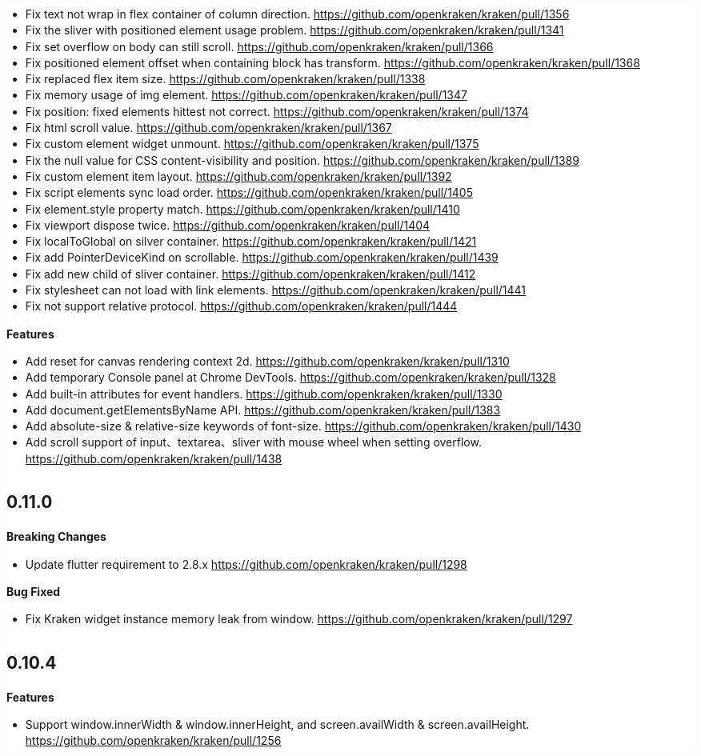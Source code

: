 + Fix text not wrap in flex container of column direction. https://github.com/openkraken/kraken/pull/1356
+ Fix the sliver with positioned element usage problem. https://github.com/openkraken/kraken/pull/1341
+ Fix set overflow on body can still scroll. https://github.com/openkraken/kraken/pull/1366
+ Fix positioned element offset when containing block has transform. https://github.com/openkraken/kraken/pull/1368
+ Fix replaced flex item size. https://github.com/openkraken/kraken/pull/1338
+ Fix memory usage of img element. https://github.com/openkraken/kraken/pull/1347
+ Fix position: fixed elements hittest not correct. https://github.com/openkraken/kraken/pull/1374
+ Fix html scroll value. https://github.com/openkraken/kraken/pull/1367
+ Fix custom element widget unmount. https://github.com/openkraken/kraken/pull/1375
+ Fix the null value for CSS content-visibility and position. https://github.com/openkraken/kraken/pull/1389
+ Fix custom element item layout. https://github.com/openkraken/kraken/pull/1392
+ Fix script elements sync load order. https://github.com/openkraken/kraken/pull/1405
+ Fix element.style property match. https://github.com/openkraken/kraken/pull/1410
+ Fix viewport dispose twice. https://github.com/openkraken/kraken/pull/1404
+ Fix localToGlobal on silver container. https://github.com/openkraken/kraken/pull/1421
+ Fix add PointerDeviceKind on scrollable. https://github.com/openkraken/kraken/pull/1439
+ Fix add new child of sliver container. https://github.com/openkraken/kraken/pull/1412
+ Fix stylesheet can not load with link elements. https://github.com/openkraken/kraken/pull/1441
+ Fix not support relative protocol. https://github.com/openkraken/kraken/pull/1444

**Features**

+ Add reset for canvas rendering context 2d. https://github.com/openkraken/kraken/pull/1310
+ Add temporary Console panel at Chrome DevTools. https://github.com/openkraken/kraken/pull/1328
+ Add built-in attributes for event handlers. https://github.com/openkraken/kraken/pull/1330
+ Add document.getElementsByName API. https://github.com/openkraken/kraken/pull/1383
+ Add absolute-size & relative-size keywords of font-size. https://github.com/openkraken/kraken/pull/1430
+ Add scroll support of input、textarea、sliver with mouse wheel when setting overflow. https://github.com/openkraken/kraken/pull/1438


## 0.11.0

**Breaking Changes**

+ Update flutter requirement to 2.8.x https://github.com/openkraken/kraken/pull/1298

**Bug Fixed**

- Fix Kraken widget instance memory leak from window. https://github.com/openkraken/kraken/pull/1297

## 0.10.4

**Features**

+ Support window.innerWidth & window.innerHeight, and screen.availWidth & screen.availHeight. https://github.com/openkraken/kraken/pull/1256
